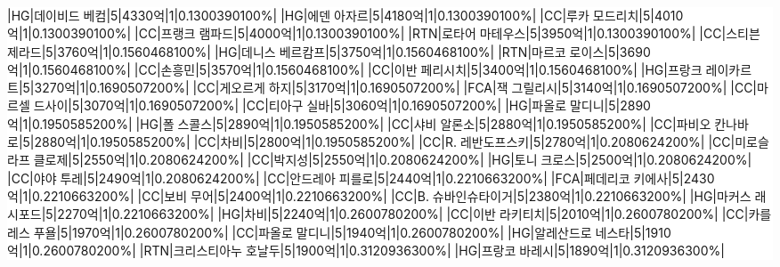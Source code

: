 |HG|데이비드 베컴|5|4330억|1|0.1300390100%|
|HG|에덴 아자르|5|4180억|1|0.1300390100%|
|CC|루카 모드리치|5|4010억|1|0.1300390100%|
|CC|프랭크 램파드|5|4000억|1|0.1300390100%|
|RTN|로타어 마테우스|5|3950억|1|0.1300390100%|
|CC|스티븐 제라드|5|3760억|1|0.1560468100%|
|HG|데니스 베르캄프|5|3750억|1|0.1560468100%|
|RTN|마르코 로이스|5|3690억|1|0.1560468100%|
|CC|손흥민|5|3570억|1|0.1560468100%|
|CC|이반 페리시치|5|3400억|1|0.1560468100%|
|HG|프랑크 레이카르트|5|3270억|1|0.1690507200%|
|CC|게오르게 하지|5|3170억|1|0.1690507200%|
|FCA|잭 그릴리시|5|3140억|1|0.1690507200%|
|CC|마르셀 드사이|5|3070억|1|0.1690507200%|
|CC|티아구 실바|5|3060억|1|0.1690507200%|
|HG|파올로 말디니|5|2890억|1|0.1950585200%|
|HG|폴 스콜스|5|2890억|1|0.1950585200%|
|CC|샤비 알론소|5|2880억|1|0.1950585200%|
|CC|파비오 칸나바로|5|2880억|1|0.1950585200%|
|CC|차비|5|2800억|1|0.1950585200%|
|CC|R. 레반도프스키|5|2780억|1|0.2080624200%|
|CC|미로슬라프 클로제|5|2550억|1|0.2080624200%|
|CC|박지성|5|2550억|1|0.2080624200%|
|HG|토니 크로스|5|2500억|1|0.2080624200%|
|CC|야야 투레|5|2490억|1|0.2080624200%|
|CC|안드레아 피를로|5|2440억|1|0.2210663200%|
|FCA|페데리코 키에사|5|2430억|1|0.2210663200%|
|CC|보비 무어|5|2400억|1|0.2210663200%|
|CC|B. 슈바인슈타이거|5|2380억|1|0.2210663200%|
|HG|마커스 래시포드|5|2270억|1|0.2210663200%|
|HG|차비|5|2240억|1|0.2600780200%|
|CC|이반 라키티치|5|2010억|1|0.2600780200%|
|CC|카를레스 푸욜|5|1970억|1|0.2600780200%|
|CC|파올로 말디니|5|1940억|1|0.2600780200%|
|HG|알레산드로 네스타|5|1910억|1|0.2600780200%|
|RTN|크리스티아누 호날두|5|1900억|1|0.3120936300%|
|HG|프랑코 바레시|5|1890억|1|0.3120936300%|